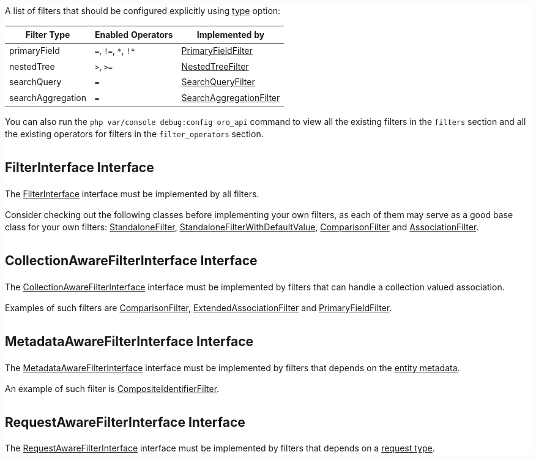 A list of filters that should be configured explicitly using
[type](./configuration.md#filters-configuration-section) option:

| Filter Type  | Enabled Operators    | Implemented by |
|--------------|----------------------|----------------|
| primaryField | `=`, `!=`, `*`, `!*` | [PrimaryFieldFilter](../../Filter/PrimaryFieldFilter.php) |
| nestedTree | `>`, `>=` | [NestedTreeFilter](../../Filter/NestedTreeFilter.php) |
| searchQuery | `=` | [SearchQueryFilter](../../Filter/SearchQueryFilter.php) |
| searchAggregation | `=` | [SearchAggregationFilter](../../Filter/SearchAggregationFilter.php) |

You can also run the `php var/console debug:config oro_api` command to view all the existing filters
in the  `filters` section and all the existing operators for filters in the `filter_operators` section.

## FilterInterface Interface

The [FilterInterface](../../Filter/FilterInterface.php) interface must be implemented by all filters.

Consider checking out the following classes before implementing your own filters, as each of them may serve
as a good base class for your own filters:
[StandaloneFilter](#standalonefilter-base-class),
[StandaloneFilterWithDefaultValue](#standalonefilterwithdefaultvalue-base-class),
[ComparisonFilter](#comparisonfilter-filter) and
[AssociationFilter](../../Filter/AssociationFilter.php).

## CollectionAwareFilterInterface Interface

The [CollectionAwareFilterInterface](../../Filter/CollectionAwareFilterInterface.php) interface must be implemented
by filters that can handle a collection valued association.

Examples of such filters are [ComparisonFilter](#comparisonfilter-filter),
[ExtendedAssociationFilter](../../Filter/ExtendedAssociationFilter.php)
and [PrimaryFieldFilter](../../Filter/PrimaryFieldFilter.php).

## MetadataAwareFilterInterface Interface

The [MetadataAwareFilterInterface](../../Filter/MetadataAwareFilterInterface.php) interface must be implemented
by filters that depends on the [entity metadata](../../Metadata/EntityMetadata.php).

An example of such filter is [CompositeIdentifierFilter](../../Filter/CompositeIdentifierFilter.php).

## RequestAwareFilterInterface Interface

The [RequestAwareFilterInterface](../../Filter/RequestAwareFilterInterface.php) interface must be implemented
by filters that depends on a [request type](./request_type.md).
